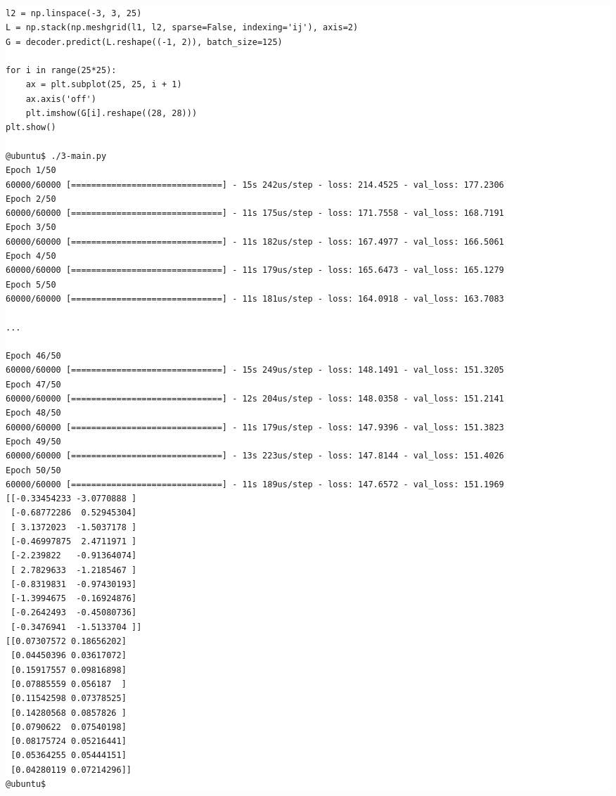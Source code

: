 ```
l2 = np.linspace(-3, 3, 25)
L = np.stack(np.meshgrid(l1, l2, sparse=False, indexing='ij'), axis=2)
G = decoder.predict(L.reshape((-1, 2)), batch_size=125)

for i in range(25*25):
    ax = plt.subplot(25, 25, i + 1)
    ax.axis('off')
    plt.imshow(G[i].reshape((28, 28)))
plt.show()

@ubuntu$ ./3-main.py
Epoch 1/50
60000/60000 [==============================] - 15s 242us/step - loss: 214.4525 - val_loss: 177.2306
Epoch 2/50
60000/60000 [==============================] - 11s 175us/step - loss: 171.7558 - val_loss: 168.7191
Epoch 3/50
60000/60000 [==============================] - 11s 182us/step - loss: 167.4977 - val_loss: 166.5061
Epoch 4/50
60000/60000 [==============================] - 11s 179us/step - loss: 165.6473 - val_loss: 165.1279
Epoch 5/50
60000/60000 [==============================] - 11s 181us/step - loss: 164.0918 - val_loss: 163.7083

...

Epoch 46/50
60000/60000 [==============================] - 15s 249us/step - loss: 148.1491 - val_loss: 151.3205
Epoch 47/50
60000/60000 [==============================] - 12s 204us/step - loss: 148.0358 - val_loss: 151.2141
Epoch 48/50
60000/60000 [==============================] - 11s 179us/step - loss: 147.9396 - val_loss: 151.3823
Epoch 49/50
60000/60000 [==============================] - 13s 223us/step - loss: 147.8144 - val_loss: 151.4026
Epoch 50/50
60000/60000 [==============================] - 11s 189us/step - loss: 147.6572 - val_loss: 151.1969
[[-0.33454233 -3.0770888 ]
 [-0.68772286  0.52945304]
 [ 3.1372023  -1.5037178 ]
 [-0.46997875  2.4711971 ]
 [-2.239822   -0.91364074]
 [ 2.7829633  -1.2185467 ]
 [-0.8319831  -0.97430193]
 [-1.3994675  -0.16924876]
 [-0.2642493  -0.45080736]
 [-0.3476941  -1.5133704 ]]
[[0.07307572 0.18656202]
 [0.04450396 0.03617072]
 [0.15917557 0.09816898]
 [0.07885559 0.056187  ]
 [0.11542598 0.07378525]
 [0.14280568 0.0857826 ]
 [0.0790622  0.07540198]
 [0.08175724 0.05216441]
 [0.05364255 0.05444151]
 [0.04280119 0.07214296]]
@ubuntu$
```
